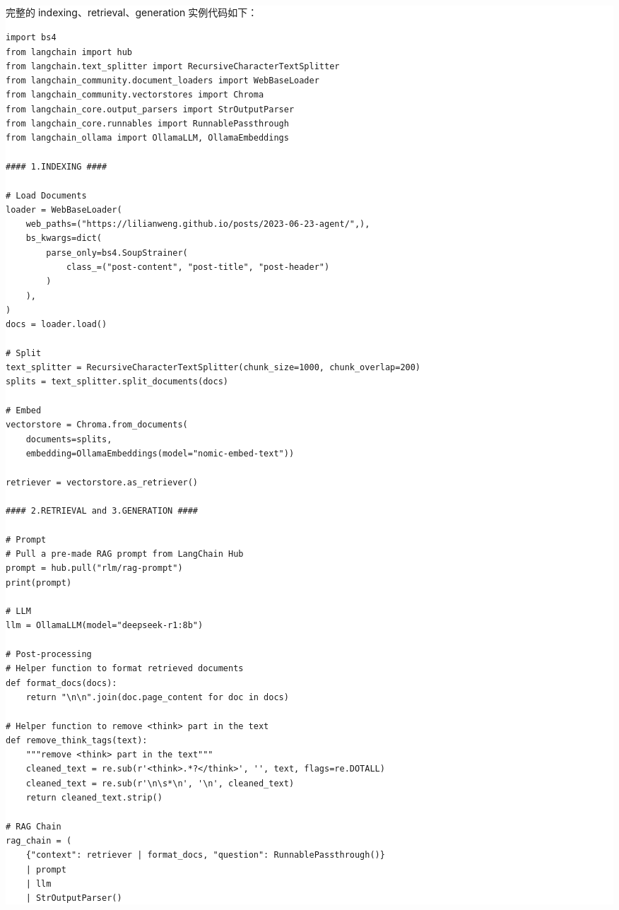 完整的 indexing、retrieval、generation 实例代码如下：


```
import bs4
from langchain import hub
from langchain.text_splitter import RecursiveCharacterTextSplitter
from langchain_community.document_loaders import WebBaseLoader
from langchain_community.vectorstores import Chroma
from langchain_core.output_parsers import StrOutputParser
from langchain_core.runnables import RunnablePassthrough
from langchain_ollama import OllamaLLM, OllamaEmbeddings

#### 1.INDEXING ####

# Load Documents
loader = WebBaseLoader(
    web_paths=("https://lilianweng.github.io/posts/2023-06-23-agent/",),
    bs_kwargs=dict(
        parse_only=bs4.SoupStrainer(
            class_=("post-content", "post-title", "post-header")
        )
    ),
)
docs = loader.load()

# Split
text_splitter = RecursiveCharacterTextSplitter(chunk_size=1000, chunk_overlap=200)
splits = text_splitter.split_documents(docs)

# Embed
vectorstore = Chroma.from_documents(
    documents=splits, 
    embedding=OllamaEmbeddings(model="nomic-embed-text"))

retriever = vectorstore.as_retriever()

#### 2.RETRIEVAL and 3.GENERATION ####

# Prompt
# Pull a pre-made RAG prompt from LangChain Hub
prompt = hub.pull("rlm/rag-prompt")
print(prompt)

# LLM
llm = OllamaLLM(model="deepseek-r1:8b")

# Post-processing
# Helper function to format retrieved documents
def format_docs(docs):
    return "\n\n".join(doc.page_content for doc in docs)

# Helper function to remove <think> part in the text
def remove_think_tags(text):
    """remove <think> part in the text"""
    cleaned_text = re.sub(r'<think>.*?</think>', '', text, flags=re.DOTALL)
    cleaned_text = re.sub(r'\n\s*\n', '\n', cleaned_text)
    return cleaned_text.strip()

# RAG Chain
rag_chain = (
    {"context": retriever | format_docs, "question": RunnablePassthrough()}
    | prompt
    | llm
    | StrOutputParser()
```